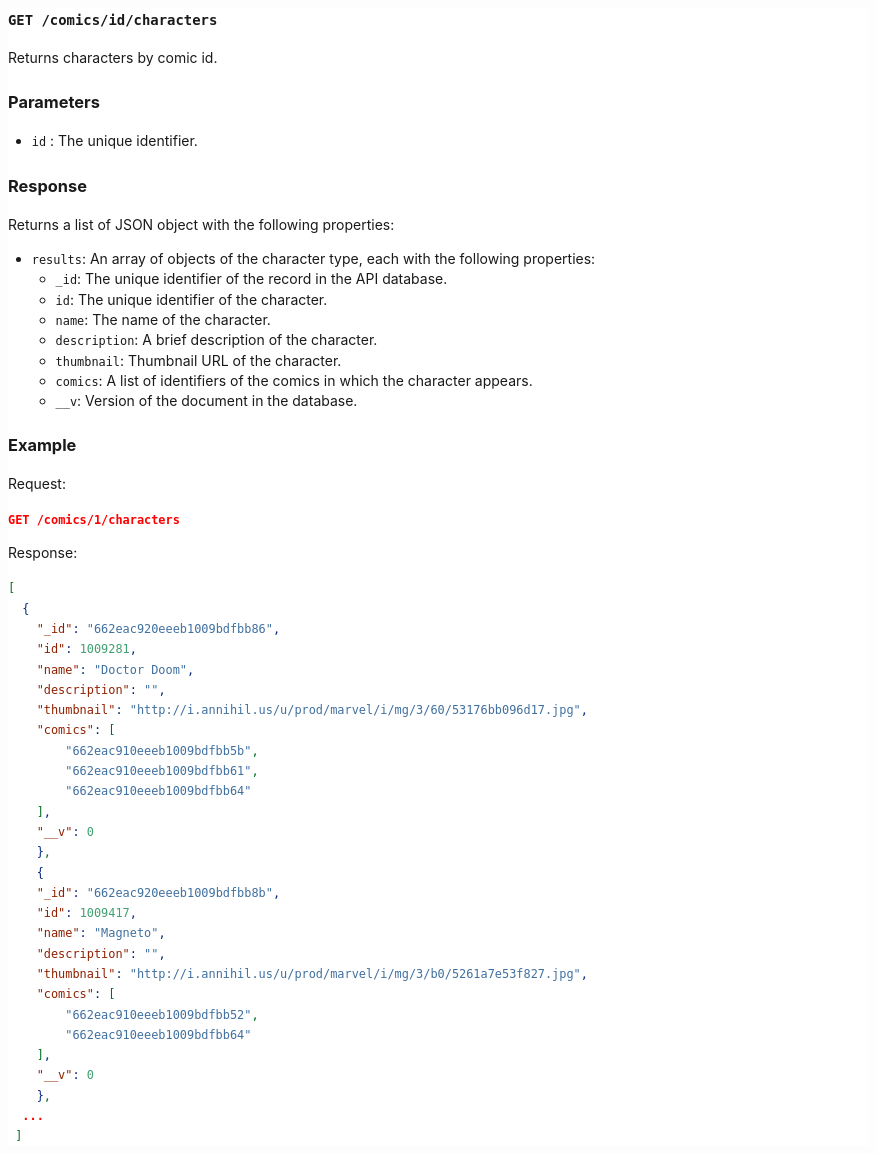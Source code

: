 ### `GET /comics/id/characters`

Returns characters by comic id.

### Parameters

- `id` : The unique identifier.

### Response

Returns a list of JSON object with the following properties:

- `results`: An array of objects of the character type, each with the following properties:
    - `_id`: The unique identifier of the record in the API database.
    - `id`: The unique identifier of the character.
    - `name`: The name of the character.
    - `description`: A brief description of the character.
    - `thumbnail`: Thumbnail URL of the character.
    - `comics`: A list of identifiers of the comics in which the character appears.
    - `__v`: Version of the document in the database.

### Example

Request:

```json
GET /comics/1/characters
```

Response:

```json
[
  {
	"_id": "662eac920eeeb1009bdfbb86",
	"id": 1009281,
	"name": "Doctor Doom",
	"description": "",
	"thumbnail": "http://i.annihil.us/u/prod/marvel/i/mg/3/60/53176bb096d17.jpg",
	"comics": [
		"662eac910eeeb1009bdfbb5b",
		"662eac910eeeb1009bdfbb61",
		"662eac910eeeb1009bdfbb64"
	],
	"__v": 0
	},
	{
	"_id": "662eac920eeeb1009bdfbb8b",
	"id": 1009417,
	"name": "Magneto",
	"description": "",
	"thumbnail": "http://i.annihil.us/u/prod/marvel/i/mg/3/b0/5261a7e53f827.jpg",
	"comics": [
		"662eac910eeeb1009bdfbb52",
		"662eac910eeeb1009bdfbb64"
	],
	"__v": 0
	},
  ...
 ]
```
